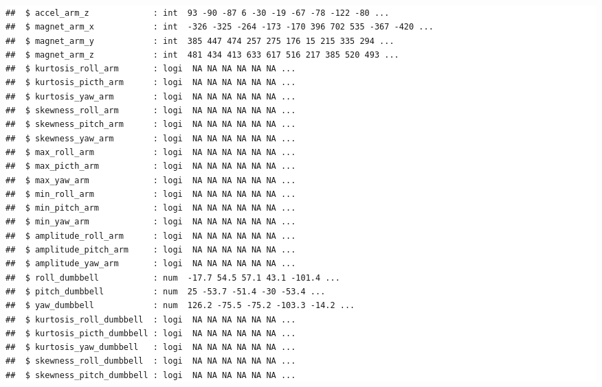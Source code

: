     ##  $ accel_arm_z             : int  93 -90 -87 6 -30 -19 -67 -78 -122 -80 ...
    ##  $ magnet_arm_x            : int  -326 -325 -264 -173 -170 396 702 535 -367 -420 ...
    ##  $ magnet_arm_y            : int  385 447 474 257 275 176 15 215 335 294 ...
    ##  $ magnet_arm_z            : int  481 434 413 633 617 516 217 385 520 493 ...
    ##  $ kurtosis_roll_arm       : logi  NA NA NA NA NA NA ...
    ##  $ kurtosis_picth_arm      : logi  NA NA NA NA NA NA ...
    ##  $ kurtosis_yaw_arm        : logi  NA NA NA NA NA NA ...
    ##  $ skewness_roll_arm       : logi  NA NA NA NA NA NA ...
    ##  $ skewness_pitch_arm      : logi  NA NA NA NA NA NA ...
    ##  $ skewness_yaw_arm        : logi  NA NA NA NA NA NA ...
    ##  $ max_roll_arm            : logi  NA NA NA NA NA NA ...
    ##  $ max_picth_arm           : logi  NA NA NA NA NA NA ...
    ##  $ max_yaw_arm             : logi  NA NA NA NA NA NA ...
    ##  $ min_roll_arm            : logi  NA NA NA NA NA NA ...
    ##  $ min_pitch_arm           : logi  NA NA NA NA NA NA ...
    ##  $ min_yaw_arm             : logi  NA NA NA NA NA NA ...
    ##  $ amplitude_roll_arm      : logi  NA NA NA NA NA NA ...
    ##  $ amplitude_pitch_arm     : logi  NA NA NA NA NA NA ...
    ##  $ amplitude_yaw_arm       : logi  NA NA NA NA NA NA ...
    ##  $ roll_dumbbell           : num  -17.7 54.5 57.1 43.1 -101.4 ...
    ##  $ pitch_dumbbell          : num  25 -53.7 -51.4 -30 -53.4 ...
    ##  $ yaw_dumbbell            : num  126.2 -75.5 -75.2 -103.3 -14.2 ...
    ##  $ kurtosis_roll_dumbbell  : logi  NA NA NA NA NA NA ...
    ##  $ kurtosis_picth_dumbbell : logi  NA NA NA NA NA NA ...
    ##  $ kurtosis_yaw_dumbbell   : logi  NA NA NA NA NA NA ...
    ##  $ skewness_roll_dumbbell  : logi  NA NA NA NA NA NA ...
    ##  $ skewness_pitch_dumbbell : logi  NA NA NA NA NA NA ...